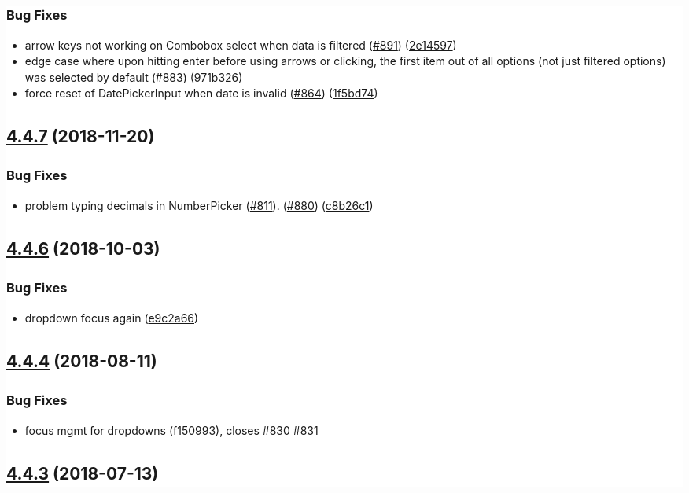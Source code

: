 
### Bug Fixes

* arrow keys not working on Combobox select when data is filtered ([#891](https://github.com/jquense/react-widgets/issues/891)) ([2e14597](https://github.com/jquense/react-widgets/commit/2e14597))
* edge case where upon hitting enter before using arrows or clicking, the first item out of all options (not just filtered options) was selected by default ([#883](https://github.com/jquense/react-widgets/issues/883)) ([971b326](https://github.com/jquense/react-widgets/commit/971b326))
* force reset of DatePickerInput when date is invalid ([#864](https://github.com/jquense/react-widgets/issues/864)) ([1f5bd74](https://github.com/jquense/react-widgets/commit/1f5bd74))




<a name="4.4.7"></a>
## [4.4.7](https://github.com/jquense/react-widgets/compare/react-widgets@4.4.6...react-widgets@4.4.7) (2018-11-20)


### Bug Fixes

* problem typing decimals in NumberPicker ([#811](https://github.com/jquense/react-widgets/issues/811)). ([#880](https://github.com/jquense/react-widgets/issues/880)) ([c8b26c1](https://github.com/jquense/react-widgets/commit/c8b26c1))




<a name="4.4.6"></a>
## [4.4.6](https://github.com/jquense/react-widgets/compare/react-widgets@4.4.5...react-widgets@4.4.6) (2018-10-03)


### Bug Fixes

* dropdown focus again ([e9c2a66](https://github.com/jquense/react-widgets/commit/e9c2a66))




<a name="4.4.4"></a>
## [4.4.4](https://github.com/jquense/react-widgets/compare/react-widgets@4.4.3...react-widgets@4.4.4) (2018-08-11)


### Bug Fixes

* focus mgmt for dropdowns ([f150993](https://github.com/jquense/react-widgets/commit/f150993)), closes [#830](https://github.com/jquense/react-widgets/issues/830) [#831](https://github.com/jquense/react-widgets/issues/831)





<a name="4.4.3"></a>
## [4.4.3](https://github.com/jquense/react-widgets/compare/react-widgets@4.4.2...react-widgets@4.4.3) (2018-07-13)
